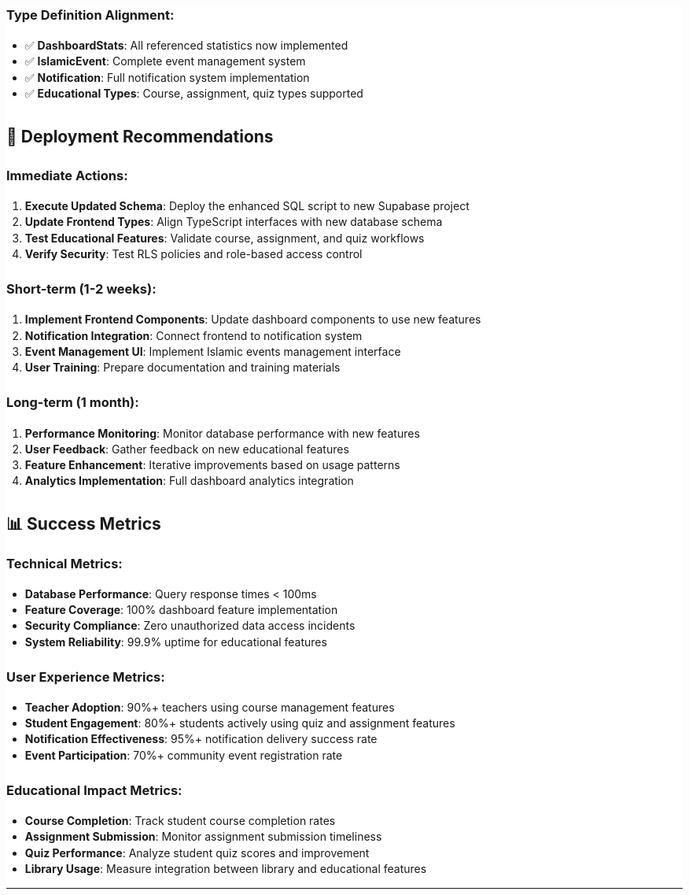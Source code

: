### **Type Definition Alignment:**
- ✅ **DashboardStats**: All referenced statistics now implemented
- ✅ **IslamicEvent**: Complete event management system
- ✅ **Notification**: Full notification system implementation
- ✅ **Educational Types**: Course, assignment, quiz types supported

## 🚀 Deployment Recommendations

### **Immediate Actions:**
1. **Execute Updated Schema**: Deploy the enhanced SQL script to new Supabase project
2. **Update Frontend Types**: Align TypeScript interfaces with new database schema
3. **Test Educational Features**: Validate course, assignment, and quiz workflows
4. **Verify Security**: Test RLS policies and role-based access control

### **Short-term (1-2 weeks):**
1. **Implement Frontend Components**: Update dashboard components to use new features
2. **Notification Integration**: Connect frontend to notification system
3. **Event Management UI**: Implement Islamic events management interface
4. **User Training**: Prepare documentation and training materials

### **Long-term (1 month):**
1. **Performance Monitoring**: Monitor database performance with new features
2. **User Feedback**: Gather feedback on new educational features
3. **Feature Enhancement**: Iterative improvements based on usage patterns
4. **Analytics Implementation**: Full dashboard analytics integration

## 📊 Success Metrics

### **Technical Metrics:**
- **Database Performance**: Query response times < 100ms
- **Feature Coverage**: 100% dashboard feature implementation
- **Security Compliance**: Zero unauthorized data access incidents
- **System Reliability**: 99.9% uptime for educational features

### **User Experience Metrics:**
- **Teacher Adoption**: 90%+ teachers using course management features
- **Student Engagement**: 80%+ students actively using quiz and assignment features
- **Notification Effectiveness**: 95%+ notification delivery success rate
- **Event Participation**: 70%+ community event registration rate

### **Educational Impact Metrics:**
- **Course Completion**: Track student course completion rates
- **Assignment Submission**: Monitor assignment submission timeliness
- **Quiz Performance**: Analyze student quiz scores and improvement
- **Library Usage**: Measure integration between library and educational features

---
